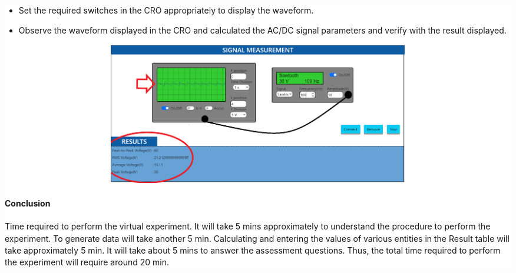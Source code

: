 -	Set the required switches in the CRO appropriately to display the waveform.

-	Observe the waveform displayed in the CRO and calculated the AC/DC signal parameters and verify with the result displayed.


<p align="center">
  <img  width="500" alt="step5_image" src="images/step5_image.png">
</p>


#### Conclusion
Time required to perform the virtual experiment.
It will take 5 mins approximately to understand the procedure to perform the experiment. To generate data will take another 5 min. Calculating and entering the values of various entities in the Result table will take approximately 5 min. It will take about 5 mins to answer the assessment questions. Thus, the total time required to perform the experiment will require around 20 min.
